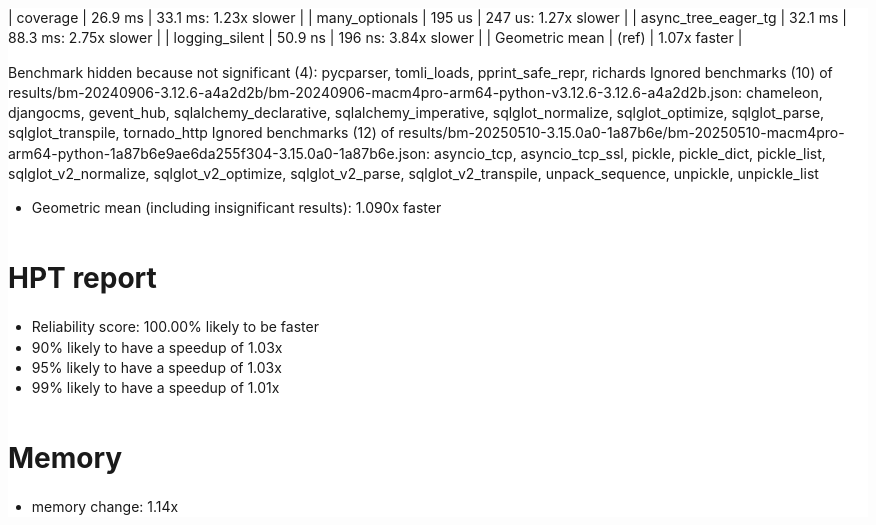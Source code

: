 | coverage                         | 26.9 ms                                                  | 33.1 ms: 1.23x slower                                                   |
| many_optionals                   | 195 us                                                   | 247 us: 1.27x slower                                                    |
| async_tree_eager_tg              | 32.1 ms                                                  | 88.3 ms: 2.75x slower                                                   |
| logging_silent                   | 50.9 ns                                                  | 196 ns: 3.84x slower                                                    |
| Geometric mean                   | (ref)                                                    | 1.07x faster                                                            |

Benchmark hidden because not significant (4): pycparser, tomli_loads, pprint_safe_repr, richards
Ignored benchmarks (10) of results/bm-20240906-3.12.6-a4a2d2b/bm-20240906-macm4pro-arm64-python-v3.12.6-3.12.6-a4a2d2b.json: chameleon, djangocms, gevent_hub, sqlalchemy_declarative, sqlalchemy_imperative, sqlglot_normalize, sqlglot_optimize, sqlglot_parse, sqlglot_transpile, tornado_http
Ignored benchmarks (12) of results/bm-20250510-3.15.0a0-1a87b6e/bm-20250510-macm4pro-arm64-python-1a87b6e9ae6da255f304-3.15.0a0-1a87b6e.json: asyncio_tcp, asyncio_tcp_ssl, pickle, pickle_dict, pickle_list, sqlglot_v2_normalize, sqlglot_v2_optimize, sqlglot_v2_parse, sqlglot_v2_transpile, unpack_sequence, unpickle, unpickle_list

- Geometric mean (including insignificant results): 1.090x faster

# HPT report

- Reliability score: 100.00% likely to be faster
- 90% likely to have a speedup of 1.03x
- 95% likely to have a speedup of 1.03x
- 99% likely to have a speedup of 1.01x

# Memory
- memory change: 1.14x